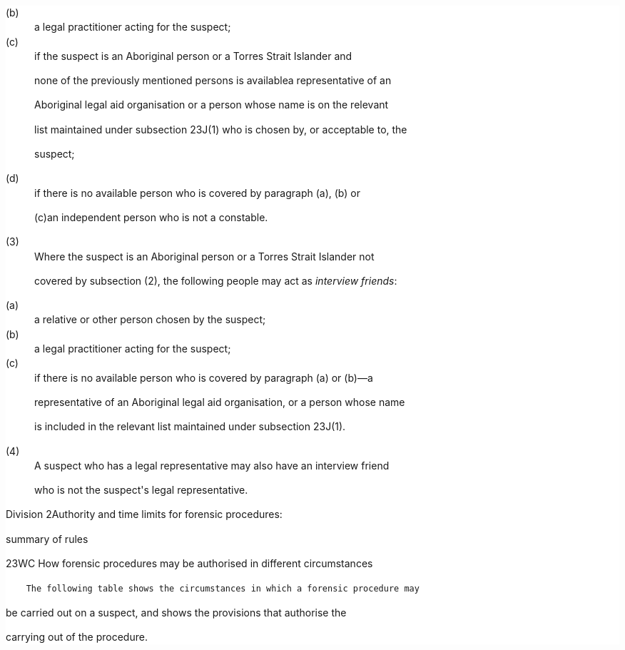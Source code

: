 <dt>(b)</dt><dd>a legal practitioner acting for the suspect;</dd>

<dt>(c)</dt><dd>if the suspect is an Aboriginal person or a Torres Strait Islander and

none of the previously mentioned persons is available&#151;a representative of an

Aboriginal legal aid organisation or a person whose name is on the relevant

list maintained under subsection 23J(1) who is chosen by, or acceptable to, the

suspect;</dd>

<dt>(d)</dt><dd>if there is no available person who is covered by paragraph (a), (b) or

(c)&#151;an independent person who is not a constable.

</dd>

</dl></dl></dl>

<dl compact=""><dl compact="">

<dt>(3)</dt><dd>Where the suspect is an Aboriginal person or a Torres Strait Islander not

covered by subsection (2), the following people may act as _interview friends_:

</dd> </dl></dl>

<dl compact=""><dl compact=""><dl compact="">

<dt>(a)</dt><dd>a relative or other person chosen by the suspect;</dd>

<dt>(b)</dt><dd>a legal practitioner acting for the suspect;</dd>

<dt>(c)</dt><dd>if there is no available person who is covered by paragraph (a) or (b)&#151;a

representative of an Aboriginal legal aid organisation, or a person whose name

is included in the relevant list maintained under subsection 23J(1).

</dd>

</dl></dl></dl>

<dl compact=""><dl compact="">

<dt>(4)</dt><dd>A suspect who has a legal representative may also have an interview friend

who is not the suspect's legal representative.

</dd> </dl></dl>

<division>Division 2&#151;Authority and time limits for forensic procedures:

summary of rules</division>

23WC  How forensic procedures may be authorised in different circumstances

<dl compact=""><dl compact="">

		The following table shows the circumstances in which a forensic procedure may

be carried out on a suspect, and shows the provisions that authorise the

carrying out of the procedure.
